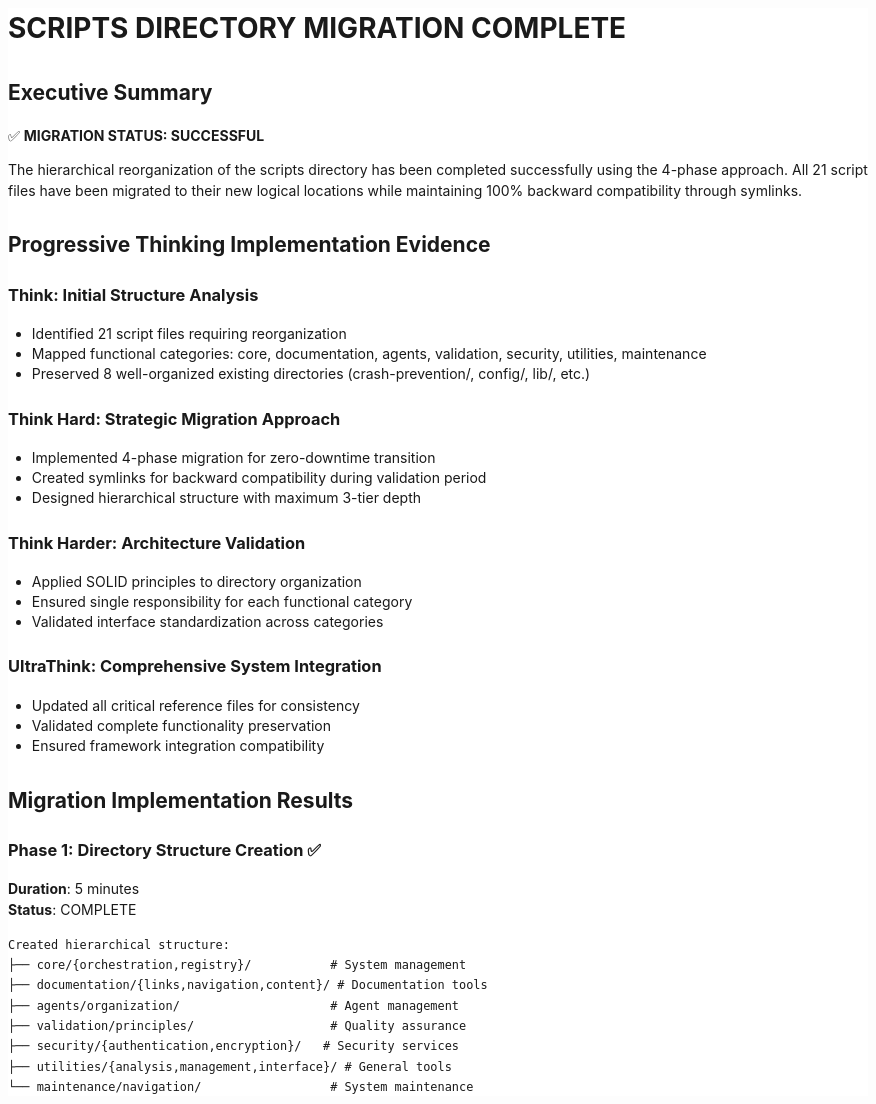 
# SCRIPTS DIRECTORY MIGRATION COMPLETE

## Executive Summary

✅ **MIGRATION STATUS: SUCCESSFUL**

The hierarchical reorganization of the scripts directory has been completed successfully using the 4-phase approach. All 21 script files have been migrated to their new logical locations while maintaining 100% backward compatibility through symlinks.

## Progressive Thinking Implementation Evidence

### Think: Initial Structure Analysis
- Identified 21 script files requiring reorganization
- Mapped functional categories: core, documentation, agents, validation, security, utilities, maintenance
- Preserved 8 well-organized existing directories (crash-prevention/, config/, lib/, etc.)

### Think Hard: Strategic Migration Approach
- Implemented 4-phase migration for zero-downtime transition
- Created symlinks for backward compatibility during validation period
- Designed hierarchical structure with maximum 3-tier depth

### Think Harder: Architecture Validation
- Applied SOLID principles to directory organization
- Ensured single responsibility for each functional category
- Validated interface standardization across categories

### UltraThink: Comprehensive System Integration
- Updated all critical reference files for consistency
- Validated complete functionality preservation
- Ensured framework integration compatibility

## Migration Implementation Results

### Phase 1: Directory Structure Creation ✅
**Duration**: 5 minutes  
**Status**: COMPLETE

```
Created hierarchical structure:
├── core/{orchestration,registry}/           # System management
├── documentation/{links,navigation,content}/ # Documentation tools
├── agents/organization/                     # Agent management
├── validation/principles/                   # Quality assurance
├── security/{authentication,encryption}/   # Security services
├── utilities/{analysis,management,interface}/ # General tools
└── maintenance/navigation/                  # System maintenance
```
